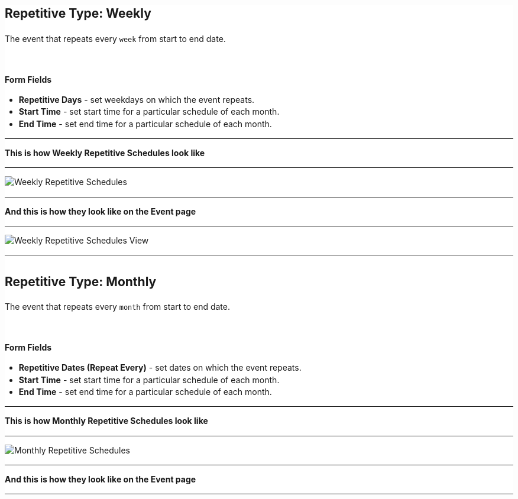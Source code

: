 
<a name="repetitive-type-weekly"></a>

## Repetitive Type: Weekly

The event that repeats every `week` from start to end date.

<br>

**Form Fields**

-   **Repetitive Days** - set weekdays on which the event repeats.
-   **Start Time** - set start time for a particular schedule of each month.
-   **End Time** - set end time for a particular schedule of each month.

---

**This is how Weekly Repetitive Schedules look like**

---

![Weekly Repetitive Schedules](https://eventmie-pro-docs.classiebit.com/images/v2/RepetitiveEventImages/Repetative-Event-Weekly-Basis.png "Weekly Repetitive Schedules")

---

**And this is how they look like on the Event page**

---

![Weekly Repetitive Schedules View](https://eventmie-pro-docs.classiebit.com/images/v2/RepetitiveEventImages/RepetitiveEventWeeklyPreview.png "Weekly Repetitive Schedules View")

---

<a name="repetitive-type-monthly"></a>

## Repetitive Type: Monthly

The event that repeats every `month` from start to end date.

<br>

**Form Fields**

-   **Repetitive Dates (Repeat Every)** - set dates on which the event repeats.
-   **Start Time** - set start time for a particular schedule of each month.
-   **End Time** - set end time for a particular schedule of each month.

---

**This is how Monthly Repetitive Schedules look like**

---

![Monthly Repetitive Schedules](https://eventmie-pro-docs.classiebit.com/images/v2/RepetitiveEventImages/Monthly-Repetitive-Schedule-Image.png "Monthly Repetitive Schedules")

---

**And this is how they look like on the Event page**

---